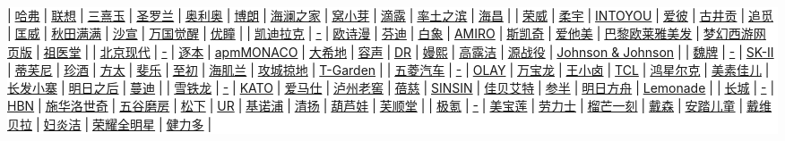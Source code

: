 | [哈弗](https://www.baidu.com/s?wd=%E5%93%88%E5%BC%97) | [联想](https://www.baidu.com/s?wd=%E8%81%94%E6%83%B3) | [三熹玉](https://www.baidu.com/s?wd=%E4%B8%89%E7%86%B9%E7%8E%89) | [圣罗兰](https://www.baidu.com/s?wd=%E5%9C%A3%E7%BD%97%E5%85%B0) | [奥利奥](https://www.baidu.com/s?wd=%E5%A5%A5%E5%88%A9%E5%A5%A5) | [博朗](https://www.baidu.com/s?wd=%E5%8D%9A%E6%9C%97) | [海澜之家](https://www.baidu.com/s?wd=%E6%B5%B7%E6%BE%9C%E4%B9%8B%E5%AE%B6) | [窝小芽](https://www.baidu.com/s?wd=%E7%AA%9D%E5%B0%8F%E8%8A%BD) | [滴露](https://www.baidu.com/s?wd=%E6%BB%B4%E9%9C%B2) | [率土之滨](https://www.baidu.com/s?wd=%E7%8E%87%E5%9C%9F%E4%B9%8B%E6%BB%A8) | [海昌](https://www.baidu.com/s?wd=%E6%B5%B7%E6%98%8C) |
| [荣威](https://www.baidu.com/s?wd=%E8%8D%A3%E5%A8%81) | [柔宇](https://www.baidu.com/s?wd=%E6%9F%94%E5%AE%87) | [INTOYOU](https://www.baidu.com/s?wd=INTOYOU) | [爱彼](https://www.baidu.com/s?wd=%E7%88%B1%E5%BD%BC) | [古井贡](https://www.baidu.com/s?wd=%E5%8F%A4%E4%BA%95%E8%B4%A1) | [追觅](https://www.baidu.com/s?wd=%E8%BF%BD%E8%A7%85) | [匡威](https://www.baidu.com/s?wd=%E5%8C%A1%E5%A8%81) | [秋田满满](https://www.baidu.com/s?wd=%E7%A7%8B%E7%94%B0%E6%BB%A1%E6%BB%A1) | [沙宣](https://www.baidu.com/s?wd=%E6%B2%99%E5%AE%A3) | [万国觉醒](https://www.baidu.com/s?wd=%E4%B8%87%E5%9B%BD%E8%A7%89%E9%86%92) | [优瞳](https://www.baidu.com/s?wd=%E4%BC%98%E7%9E%B3) |
| [凯迪拉克](https://www.baidu.com/s?wd=%E5%87%AF%E8%BF%AA%E6%8B%89%E5%85%8B) | [-](https://www.baidu.com/s?wd=-) | [欧诗漫](https://www.baidu.com/s?wd=%E6%AC%A7%E8%AF%97%E6%BC%AB) | [芬迪](https://www.baidu.com/s?wd=%E8%8A%AC%E8%BF%AA) | [白象](https://www.baidu.com/s?wd=%E7%99%BD%E8%B1%A1) | [AMIRO](https://www.baidu.com/s?wd=AMIRO) | [斯凯奇](https://www.baidu.com/s?wd=%E6%96%AF%E5%87%AF%E5%A5%87) | [爱他美](https://www.baidu.com/s?wd=%E7%88%B1%E4%BB%96%E7%BE%8E) | [巴黎欧莱雅美发](https://www.baidu.com/s?wd=%E5%B7%B4%E9%BB%8E%E6%AC%A7%E8%8E%B1%E9%9B%85%E7%BE%8E%E5%8F%91) | [梦幻西游网页版](https://www.baidu.com/s?wd=%E6%A2%A6%E5%B9%BB%E8%A5%BF%E6%B8%B8%E7%BD%91%E9%A1%B5%E7%89%88) | [祖医堂](https://www.baidu.com/s?wd=%E7%A5%96%E5%8C%BB%E5%A0%82) |
| [北京现代](https://www.baidu.com/s?wd=%E5%8C%97%E4%BA%AC%E7%8E%B0%E4%BB%A3) | [-](https://www.baidu.com/s?wd=-) | [逐本](https://www.baidu.com/s?wd=%E9%80%90%E6%9C%AC) | [apmMONACO](https://www.baidu.com/s?wd=apmMONACO) | [大希地](https://www.baidu.com/s?wd=%E5%A4%A7%E5%B8%8C%E5%9C%B0) | [容声](https://www.baidu.com/s?wd=%E5%AE%B9%E5%A3%B0) | [DR](https://www.baidu.com/s?wd=DR) | [嫚熙](https://www.baidu.com/s?wd=%E5%AB%9A%E7%86%99) | [高露洁](https://www.baidu.com/s?wd=%E9%AB%98%E9%9C%B2%E6%B4%81) | [源战役](https://www.baidu.com/s?wd=%E6%BA%90%E6%88%98%E5%BD%B9) | [Johnson & Johnson](https://www.baidu.com/s?wd=Johnson%20%26%20Johnson) |
| [魏牌](https://www.baidu.com/s?wd=%E9%AD%8F%E7%89%8C) | [-](https://www.baidu.com/s?wd=-) | [SK-II](https://www.baidu.com/s?wd=SK-II) | [蒂芙尼](https://www.baidu.com/s?wd=%E8%92%82%E8%8A%99%E5%B0%BC) | [珍酒](https://www.baidu.com/s?wd=%E7%8F%8D%E9%85%92) | [方太](https://www.baidu.com/s?wd=%E6%96%B9%E5%A4%AA) | [斐乐](https://www.baidu.com/s?wd=%E6%96%90%E4%B9%90) | [至初](https://www.baidu.com/s?wd=%E8%87%B3%E5%88%9D) | [海肌兰](https://www.baidu.com/s?wd=%E6%B5%B7%E8%82%8C%E5%85%B0) | [攻城掠地](https://www.baidu.com/s?wd=%E6%94%BB%E5%9F%8E%E6%8E%A0%E5%9C%B0) | [T-Garden](https://www.baidu.com/s?wd=T-Garden) |
| [五菱汽车](https://www.baidu.com/s?wd=%E4%BA%94%E8%8F%B1%E6%B1%BD%E8%BD%A6) | [-](https://www.baidu.com/s?wd=-) | [OLAY](https://www.baidu.com/s?wd=OLAY) | [万宝龙](https://www.baidu.com/s?wd=%E4%B8%87%E5%AE%9D%E9%BE%99) | [王小卤](https://www.baidu.com/s?wd=%E7%8E%8B%E5%B0%8F%E5%8D%A4) | [TCL](https://www.baidu.com/s?wd=TCL) | [鸿星尔克](https://www.baidu.com/s?wd=%E9%B8%BF%E6%98%9F%E5%B0%94%E5%85%8B) | [美素佳儿](https://www.baidu.com/s?wd=%E7%BE%8E%E7%B4%A0%E4%BD%B3%E5%84%BF) | [长发小寨](https://www.baidu.com/s?wd=%E9%95%BF%E5%8F%91%E5%B0%8F%E5%AF%A8) | [明日之后](https://www.baidu.com/s?wd=%E6%98%8E%E6%97%A5%E4%B9%8B%E5%90%8E) | [蔓迪](https://www.baidu.com/s?wd=%E8%94%93%E8%BF%AA) |
| [雪铁龙](https://www.baidu.com/s?wd=%E9%9B%AA%E9%93%81%E9%BE%99) | [-](https://www.baidu.com/s?wd=-) | [KATO](https://www.baidu.com/s?wd=KATO) | [爱马仕](https://www.baidu.com/s?wd=%E7%88%B1%E9%A9%AC%E4%BB%95) | [泸州老窖](https://www.baidu.com/s?wd=%E6%B3%B8%E5%B7%9E%E8%80%81%E7%AA%96) | [蓓慈](https://www.baidu.com/s?wd=%E8%93%93%E6%85%88) | [SINSIN](https://www.baidu.com/s?wd=SINSIN) | [佳贝艾特](https://www.baidu.com/s?wd=%E4%BD%B3%E8%B4%9D%E8%89%BE%E7%89%B9) | [参半](https://www.baidu.com/s?wd=%E5%8F%82%E5%8D%8A) | [明日方舟](https://www.baidu.com/s?wd=%E6%98%8E%E6%97%A5%E6%96%B9%E8%88%9F) | [Lemonade](https://www.baidu.com/s?wd=Lemonade) |
| [长城](https://www.baidu.com/s?wd=%E9%95%BF%E5%9F%8E) | [-](https://www.baidu.com/s?wd=-) | [HBN](https://www.baidu.com/s?wd=HBN) | [施华洛世奇](https://www.baidu.com/s?wd=%E6%96%BD%E5%8D%8E%E6%B4%9B%E4%B8%96%E5%A5%87) | [五谷磨房](https://www.baidu.com/s?wd=%E4%BA%94%E8%B0%B7%E7%A3%A8%E6%88%BF) | [松下](https://www.baidu.com/s?wd=%E6%9D%BE%E4%B8%8B) | [UR](https://www.baidu.com/s?wd=UR) | [基诺浦](https://www.baidu.com/s?wd=%E5%9F%BA%E8%AF%BA%E6%B5%A6) | [清扬](https://www.baidu.com/s?wd=%E6%B8%85%E6%89%AC) | [葫芦娃](https://www.baidu.com/s?wd=%E8%91%AB%E8%8A%A6%E5%A8%83) | [芙顺堂](https://www.baidu.com/s?wd=%E8%8A%99%E9%A1%BA%E5%A0%82) |
| [极氪](https://www.baidu.com/s?wd=%E6%9E%81%E6%B0%AA) | [-](https://www.baidu.com/s?wd=-) | [美宝莲](https://www.baidu.com/s?wd=%E7%BE%8E%E5%AE%9D%E8%8E%B2) | [劳力士](https://www.baidu.com/s?wd=%E5%8A%B3%E5%8A%9B%E5%A3%AB) | [榴芒一刻](https://www.baidu.com/s?wd=%E6%A6%B4%E8%8A%92%E4%B8%80%E5%88%BB) | [戴森](https://www.baidu.com/s?wd=%E6%88%B4%E6%A3%AE) | [安踏儿童](https://www.baidu.com/s?wd=%E5%AE%89%E8%B8%8F%E5%84%BF%E7%AB%A5) | [戴维贝拉](https://www.baidu.com/s?wd=%E6%88%B4%E7%BB%B4%E8%B4%9D%E6%8B%89) | [妇炎洁](https://www.baidu.com/s?wd=%E5%A6%87%E7%82%8E%E6%B4%81) | [荣耀全明星](https://www.baidu.com/s?wd=%E8%8D%A3%E8%80%80%E5%85%A8%E6%98%8E%E6%98%9F) | [健力多](https://www.baidu.com/s?wd=%E5%81%A5%E5%8A%9B%E5%A4%9A) |